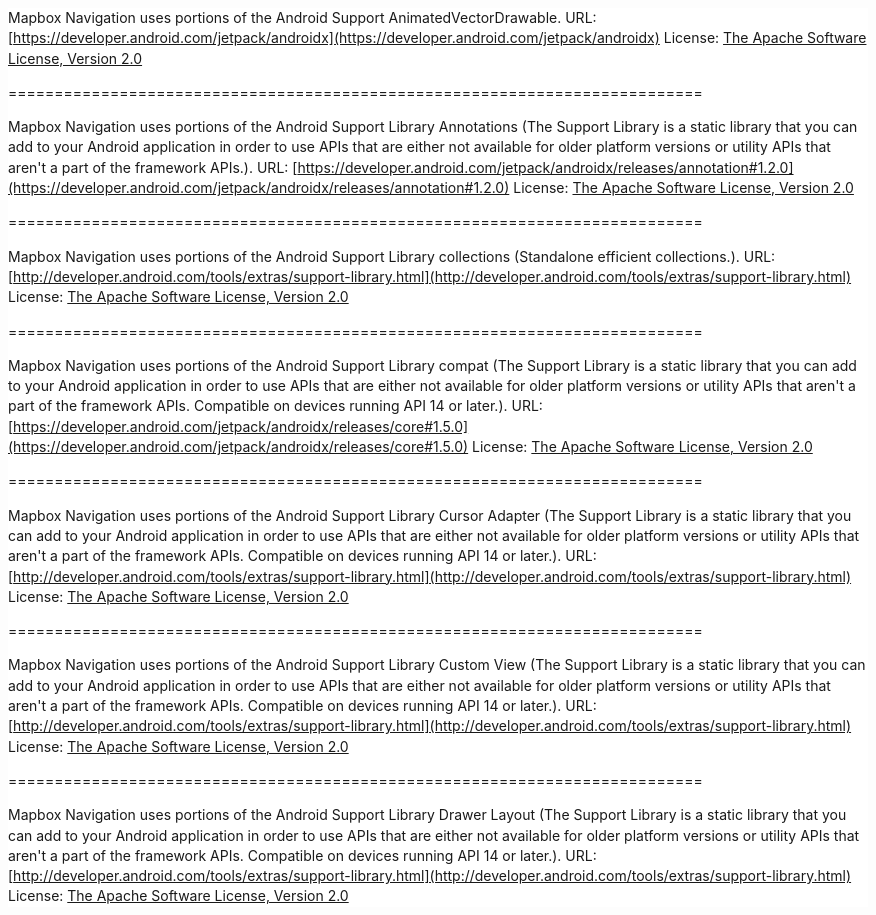 Mapbox Navigation uses portions of the Android Support AnimatedVectorDrawable.
URL: [https://developer.android.com/jetpack/androidx](https://developer.android.com/jetpack/androidx)
License: [The Apache Software License, Version 2.0](http://www.apache.org/licenses/LICENSE-2.0.txt)

===========================================================================

Mapbox Navigation uses portions of the Android Support Library Annotations (The Support Library is a static library that you can add to your Android application in order to use APIs that are either not available for older platform versions or utility APIs that aren't a part of the framework APIs.).
URL: [https://developer.android.com/jetpack/androidx/releases/annotation#1.2.0](https://developer.android.com/jetpack/androidx/releases/annotation#1.2.0)
License: [The Apache Software License, Version 2.0](http://www.apache.org/licenses/LICENSE-2.0.txt)

===========================================================================

Mapbox Navigation uses portions of the Android Support Library collections (Standalone efficient collections.).
URL: [http://developer.android.com/tools/extras/support-library.html](http://developer.android.com/tools/extras/support-library.html)
License: [The Apache Software License, Version 2.0](http://www.apache.org/licenses/LICENSE-2.0.txt)

===========================================================================

Mapbox Navigation uses portions of the Android Support Library compat (The Support Library is a static library that you can add to your Android application in order to use APIs that are either not available for older platform versions or utility APIs that aren't a part of the framework APIs. Compatible on devices running API 14 or later.).
URL: [https://developer.android.com/jetpack/androidx/releases/core#1.5.0](https://developer.android.com/jetpack/androidx/releases/core#1.5.0)
License: [The Apache Software License, Version 2.0](http://www.apache.org/licenses/LICENSE-2.0.txt)

===========================================================================

Mapbox Navigation uses portions of the Android Support Library Cursor Adapter (The Support Library is a static library that you can add to your Android application in order to use APIs that are either not available for older platform versions or utility APIs that aren't a part of the framework APIs. Compatible on devices running API 14 or later.).
URL: [http://developer.android.com/tools/extras/support-library.html](http://developer.android.com/tools/extras/support-library.html)
License: [The Apache Software License, Version 2.0](http://www.apache.org/licenses/LICENSE-2.0.txt)

===========================================================================

Mapbox Navigation uses portions of the Android Support Library Custom View (The Support Library is a static library that you can add to your Android application in order to use APIs that are either not available for older platform versions or utility APIs that aren't a part of the framework APIs. Compatible on devices running API 14 or later.).
URL: [http://developer.android.com/tools/extras/support-library.html](http://developer.android.com/tools/extras/support-library.html)
License: [The Apache Software License, Version 2.0](http://www.apache.org/licenses/LICENSE-2.0.txt)

===========================================================================

Mapbox Navigation uses portions of the Android Support Library Drawer Layout (The Support Library is a static library that you can add to your Android application in order to use APIs that are either not available for older platform versions or utility APIs that aren't a part of the framework APIs. Compatible on devices running API 14 or later.).
URL: [http://developer.android.com/tools/extras/support-library.html](http://developer.android.com/tools/extras/support-library.html)
License: [The Apache Software License, Version 2.0](http://www.apache.org/licenses/LICENSE-2.0.txt)
